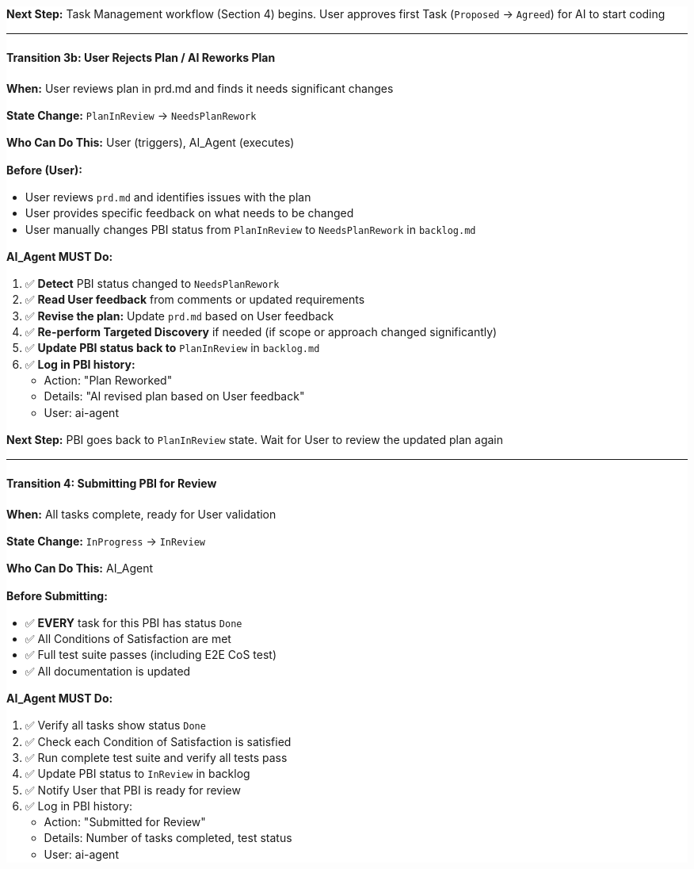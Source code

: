 
**Next Step:** Task Management workflow (Section 4) begins. User approves first Task (`Proposed` → `Agreed`) for AI to start coding

---

#### Transition 3b: User Rejects Plan / AI Reworks Plan

**When:** User reviews plan in prd.md and finds it needs significant changes

**State Change:** `PlanInReview` → `NeedsPlanRework`

**Who Can Do This:** User (triggers), AI_Agent (executes)

**Before (User):**

- User reviews `prd.md` and identifies issues with the plan
- User provides specific feedback on what needs to be changed
- User manually changes PBI status from `PlanInReview` to `NeedsPlanRework` in `backlog.md`

**AI_Agent MUST Do:**

1. ✅ **Detect** PBI status changed to `NeedsPlanRework`
2. ✅ **Read User feedback** from comments or updated requirements
3. ✅ **Revise the plan:** Update `prd.md` based on User feedback
4. ✅ **Re-perform Targeted Discovery** if needed (if scope or approach changed significantly)
5. ✅ **Update PBI status back to** `PlanInReview` in `backlog.md`
6. ✅ **Log in PBI history:**
   - Action: "Plan Reworked"
   - Details: "AI revised plan based on User feedback"
   - User: ai-agent

**Next Step:** PBI goes back to `PlanInReview` state. Wait for User to review the updated plan again

---

#### Transition 4: Submitting PBI for Review

**When:** All tasks complete, ready for User validation

**State Change:** `InProgress` → `InReview`

**Who Can Do This:** AI_Agent

**Before Submitting:**
- ✅ **EVERY** task for this PBI has status `Done`
- ✅ All Conditions of Satisfaction are met
- ✅ Full test suite passes (including E2E CoS test)
- ✅ All documentation is updated

**AI_Agent MUST Do:**
1. ✅ Verify all tasks show status `Done`
2. ✅ Check each Condition of Satisfaction is satisfied
3. ✅ Run complete test suite and verify all tests pass
4. ✅ Update PBI status to `InReview` in backlog
5. ✅ Notify User that PBI is ready for review
6. ✅ Log in PBI history:
   - Action: "Submitted for Review"
   - Details: Number of tasks completed, test status
   - User: ai-agent
